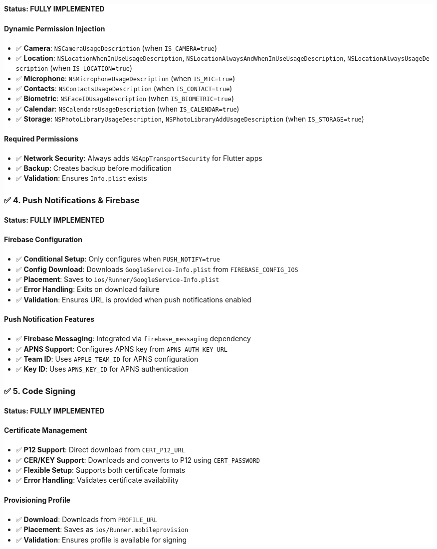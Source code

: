 **Status: FULLY IMPLEMENTED**

#### Dynamic Permission Injection

- ✅ **Camera**: `NSCameraUsageDescription` (when `IS_CAMERA=true`)
- ✅ **Location**: `NSLocationWhenInUseUsageDescription`, `NSLocationAlwaysAndWhenInUseUsageDescription`, `NSLocationAlwaysUsageDescription` (when `IS_LOCATION=true`)
- ✅ **Microphone**: `NSMicrophoneUsageDescription` (when `IS_MIC=true`)
- ✅ **Contacts**: `NSContactsUsageDescription` (when `IS_CONTACT=true`)
- ✅ **Biometric**: `NSFaceIDUsageDescription` (when `IS_BIOMETRIC=true`)
- ✅ **Calendar**: `NSCalendarsUsageDescription` (when `IS_CALENDAR=true`)
- ✅ **Storage**: `NSPhotoLibraryUsageDescription`, `NSPhotoLibraryAddUsageDescription` (when `IS_STORAGE=true`)

#### Required Permissions

- ✅ **Network Security**: Always adds `NSAppTransportSecurity` for Flutter apps
- ✅ **Backup**: Creates backup before modification
- ✅ **Validation**: Ensures `Info.plist` exists

### ✅ 4. Push Notifications & Firebase

**Status: FULLY IMPLEMENTED**

#### Firebase Configuration

- ✅ **Conditional Setup**: Only configures when `PUSH_NOTIFY=true`
- ✅ **Config Download**: Downloads `GoogleService-Info.plist` from `FIREBASE_CONFIG_IOS`
- ✅ **Placement**: Saves to `ios/Runner/GoogleService-Info.plist`
- ✅ **Error Handling**: Exits on download failure
- ✅ **Validation**: Ensures URL is provided when push notifications enabled

#### Push Notification Features

- ✅ **Firebase Messaging**: Integrated via `firebase_messaging` dependency
- ✅ **APNS Support**: Configures APNS key from `APNS_AUTH_KEY_URL`
- ✅ **Team ID**: Uses `APPLE_TEAM_ID` for APNS configuration
- ✅ **Key ID**: Uses `APNS_KEY_ID` for APNS authentication

### ✅ 5. Code Signing

**Status: FULLY IMPLEMENTED**

#### Certificate Management

- ✅ **P12 Support**: Direct download from `CERT_P12_URL`
- ✅ **CER/KEY Support**: Downloads and converts to P12 using `CERT_PASSWORD`
- ✅ **Flexible Setup**: Supports both certificate formats
- ✅ **Error Handling**: Validates certificate availability

#### Provisioning Profile

- ✅ **Download**: Downloads from `PROFILE_URL`
- ✅ **Placement**: Saves as `ios/Runner.mobileprovision`
- ✅ **Validation**: Ensures profile is available for signing
